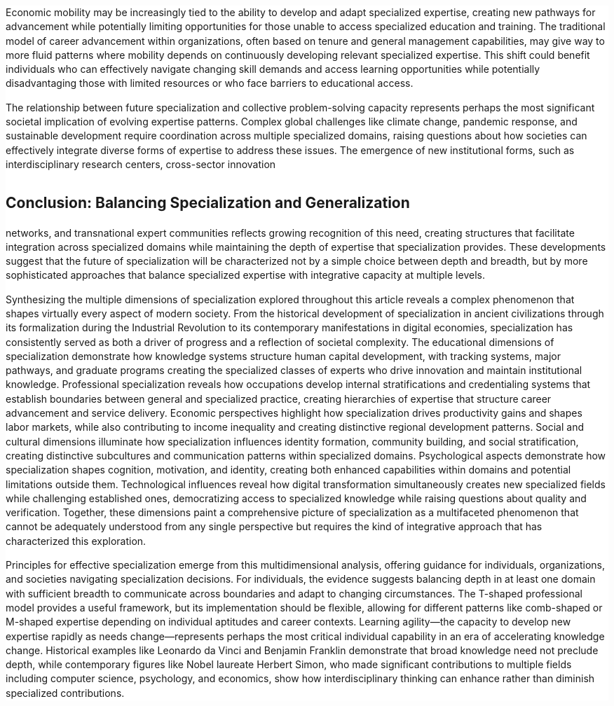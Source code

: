 Economic mobility may be increasingly tied to the ability to develop and adapt specialized expertise, creating new pathways for advancement while potentially limiting opportunities for those unable to access specialized education and training. The traditional model of career advancement within organizations, often based on tenure and general management capabilities, may give way to more fluid patterns where mobility depends on continuously developing relevant specialized expertise. This shift could benefit individuals who can effectively navigate changing skill demands and access learning opportunities while potentially disadvantaging those with limited resources or who face barriers to educational access.

The relationship between future specialization and collective problem-solving capacity represents perhaps the most significant societal implication of evolving expertise patterns. Complex global challenges like climate change, pandemic response, and sustainable development require coordination across multiple specialized domains, raising questions about how societies can effectively integrate diverse forms of expertise to address these issues. The emergence of new institutional forms, such as interdisciplinary research centers, cross-sector innovation

## Conclusion: Balancing Specialization and Generalization

networks, and transnational expert communities reflects growing recognition of this need, creating structures that facilitate integration across specialized domains while maintaining the depth of expertise that specialization provides. These developments suggest that the future of specialization will be characterized not by a simple choice between depth and breadth, but by more sophisticated approaches that balance specialized expertise with integrative capacity at multiple levels.

Synthesizing the multiple dimensions of specialization explored throughout this article reveals a complex phenomenon that shapes virtually every aspect of modern society. From the historical development of specialization in ancient civilizations through its formalization during the Industrial Revolution to its contemporary manifestations in digital economies, specialization has consistently served as both a driver of progress and a reflection of societal complexity. The educational dimensions of specialization demonstrate how knowledge systems structure human capital development, with tracking systems, major pathways, and graduate programs creating the specialized classes of experts who drive innovation and maintain institutional knowledge. Professional specialization reveals how occupations develop internal stratifications and credentialing systems that establish boundaries between general and specialized practice, creating hierarchies of expertise that structure career advancement and service delivery. Economic perspectives highlight how specialization drives productivity gains and shapes labor markets, while also contributing to income inequality and creating distinctive regional development patterns. Social and cultural dimensions illuminate how specialization influences identity formation, community building, and social stratification, creating distinctive subcultures and communication patterns within specialized domains. Psychological aspects demonstrate how specialization shapes cognition, motivation, and identity, creating both enhanced capabilities within domains and potential limitations outside them. Technological influences reveal how digital transformation simultaneously creates new specialized fields while challenging established ones, democratizing access to specialized knowledge while raising questions about quality and verification. Together, these dimensions paint a comprehensive picture of specialization as a multifaceted phenomenon that cannot be adequately understood from any single perspective but requires the kind of integrative approach that has characterized this exploration.

Principles for effective specialization emerge from this multidimensional analysis, offering guidance for individuals, organizations, and societies navigating specialization decisions. For individuals, the evidence suggests balancing depth in at least one domain with sufficient breadth to communicate across boundaries and adapt to changing circumstances. The T-shaped professional model provides a useful framework, but its implementation should be flexible, allowing for different patterns like comb-shaped or M-shaped expertise depending on individual aptitudes and career contexts. Learning agility—the capacity to develop new expertise rapidly as needs change—represents perhaps the most critical individual capability in an era of accelerating knowledge change. Historical examples like Leonardo da Vinci and Benjamin Franklin demonstrate that broad knowledge need not preclude depth, while contemporary figures like Nobel laureate Herbert Simon, who made significant contributions to multiple fields including computer science, psychology, and economics, show how interdisciplinary thinking can enhance rather than diminish specialized contributions.
